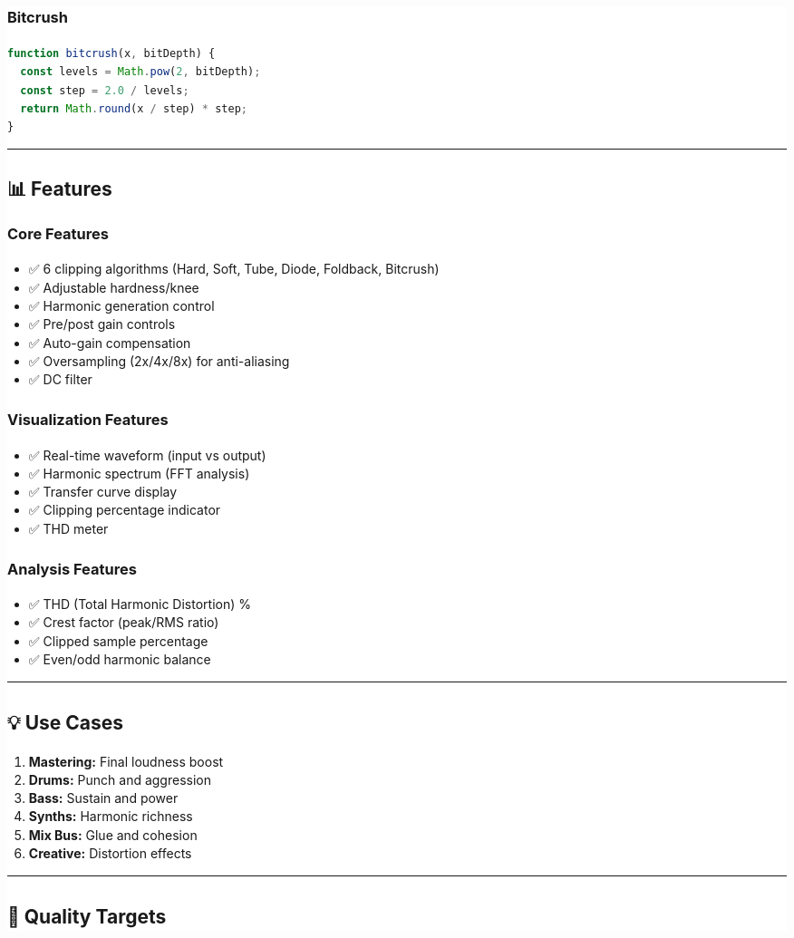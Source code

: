 ### Bitcrush
```javascript
function bitcrush(x, bitDepth) {
  const levels = Math.pow(2, bitDepth);
  const step = 2.0 / levels;
  return Math.round(x / step) * step;
}
```

---

## 📊 Features

### Core Features
- ✅ 6 clipping algorithms (Hard, Soft, Tube, Diode, Foldback, Bitcrush)
- ✅ Adjustable hardness/knee
- ✅ Harmonic generation control
- ✅ Pre/post gain controls
- ✅ Auto-gain compensation
- ✅ Oversampling (2x/4x/8x) for anti-aliasing
- ✅ DC filter

### Visualization Features
- ✅ Real-time waveform (input vs output)
- ✅ Harmonic spectrum (FFT analysis)
- ✅ Transfer curve display
- ✅ Clipping percentage indicator
- ✅ THD meter

### Analysis Features
- ✅ THD (Total Harmonic Distortion) %
- ✅ Crest factor (peak/RMS ratio)
- ✅ Clipped sample percentage
- ✅ Even/odd harmonic balance

---

## 💡 Use Cases

1. **Mastering:** Final loudness boost
2. **Drums:** Punch and aggression
3. **Bass:** Sustain and power
4. **Synths:** Harmonic richness
5. **Mix Bus:** Glue and cohesion
6. **Creative:** Distortion effects

---

## 🎯 Quality Targets
